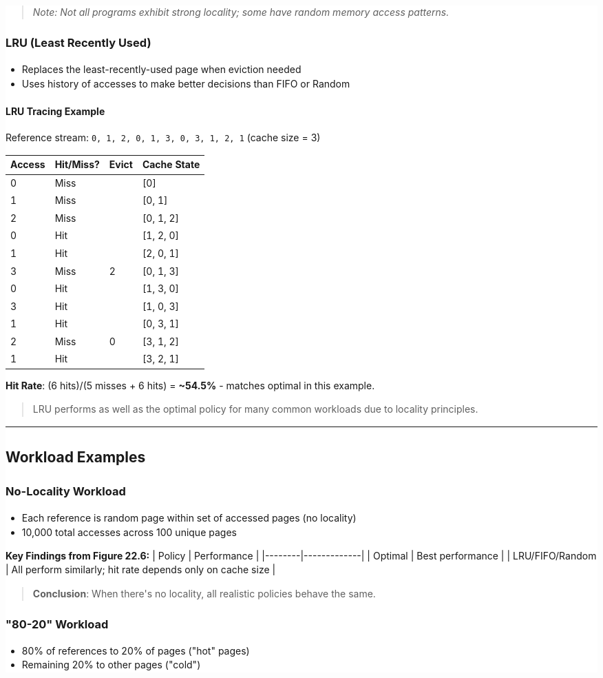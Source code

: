 > *Note: Not all programs exhibit strong locality; some have random memory access patterns.*

### LRU (Least Recently Used)
- Replaces the least-recently-used page when eviction needed
- Uses history of accesses to make better decisions than FIFO or Random

#### LRU Tracing Example
Reference stream: `0, 1, 2, 0, 1, 3, 0, 3, 1, 2, 1` (cache size = 3)

| Access | Hit/Miss? | Evict | Cache State |
|--------|-----------|-------|-------------|
| 0      | Miss      |       | [0]         |
| 1      | Miss      |       | [0, 1]      |
| 2      | Miss      |       | [0, 1, 2]   |
| 0      | Hit       |       | [1, 2, 0]   |
| 1      | Hit       |       | [2, 0, 1]   |
| 3      | Miss      | 2     | [0, 1, 3]   |
| 0      | Hit       |       | [1, 3, 0]   |
| 3      | Hit       |       | [1, 0, 3]   |
| 1      | Hit       |       | [0, 3, 1]   |
| 2      | Miss      | 0     | [3, 1, 2]   |
| 1      | Hit       |       | [3, 2, 1]   |

**Hit Rate**: (6 hits)/(5 misses + 6 hits) = **~54.5%** - matches optimal in this example.

> LRU performs as well as the optimal policy for many common workloads due to locality principles.

---

## **Workload Examples**

### No-Locality Workload
- Each reference is random page within set of accessed pages (no locality)
- 10,000 total accesses across 100 unique pages

**Key Findings from Figure 22.6:**
| Policy | Performance |
|--------|-------------|
| Optimal | Best performance |
| LRU/FIFO/Random | All perform similarly; hit rate depends only on cache size |

> **Conclusion**: When there's no locality, all realistic policies behave the same.

### "80-20" Workload
- 80% of references to 20% of pages ("hot" pages)
- Remaining 20% to other pages ("cold")
